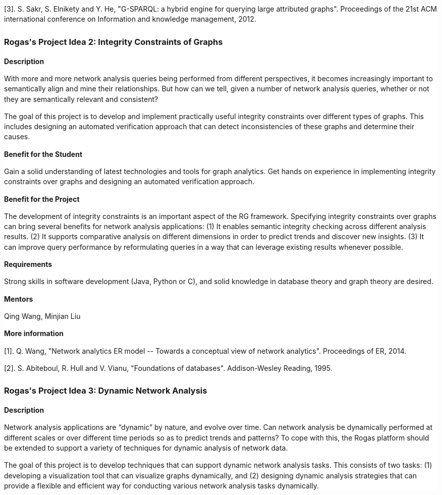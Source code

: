 [3].	S. Sakr, S. Elnikety and Y. He, "G-SPARQL: a hybrid engine for querying large attributed graphs". Proceedings of the 21st ACM international conference on Information and knowledge management, 2012.


### Rogas's Project Idea 2: Integrity Constraints of Graphs

**Description**

With more and more network analysis queries being performed from different perspectives, it becomes increasingly important to semantically align and mine their relationships. But how can we tell, given a number of network analysis queries, whether or not they are semantically relevant and consistent?

The goal of this project is to develop and implement practically useful integrity constraints over different types of graphs. This includes designing an automated verification approach that can detect inconsistencies of these graphs and determine their causes.

**Benefit for the Student**

Gain a solid understanding of latest technologies and tools for graph analytics. Get hands on experience in implementing integrity constraints over graphs and designing an automated verification approach.

**Benefit for the Project**

The development of integrity constraints is an important aspect of the RG framework. Specifying integrity constraints over graphs can bring several benefits for network analysis applications: (1) It enables semantic integrity checking across different analysis results. (2) It supports comparative analysis on different dimensions in order to predict trends and discover new insights. (3) It can improve query performance by reformulating queries in a way that can leverage existing results whenever possible.

**Requirements**

Strong skills in software development (Java, Python or C), and solid knowledge in database theory and graph theory are desired.

**Mentors**

Qing Wang, Minjian Liu

**More information**

[1].	Q. Wang, "Network analytics ER model -- Towards a conceptual view of network analytics". Proceedings of ER, 2014.

[2].	S. Abiteboul, R. Hull and V. Vianu, "Foundations of databases". Addison-Wesley Reading, 1995.

### Rogas's Project Idea 3: Dynamic Network Analysis

**Description**

Network analysis applications are “dynamic” by nature, and evolve over time. Can network analysis be dynamically performed at different scales or over different time periods so as to predict trends and patterns? To cope with this, the Rogas platform should be extended to support a variety of techniques for dynamic analysis of network data. 

The goal of this project is to develop techniques that can support dynamic network analysis tasks. This consists of two tasks: (1) developing a visualization tool that can visualize graphs dynamically, and (2) designing dynamic analysis strategies that can provide a flexible and efficient way for conducting various network analysis tasks dynamically. 
